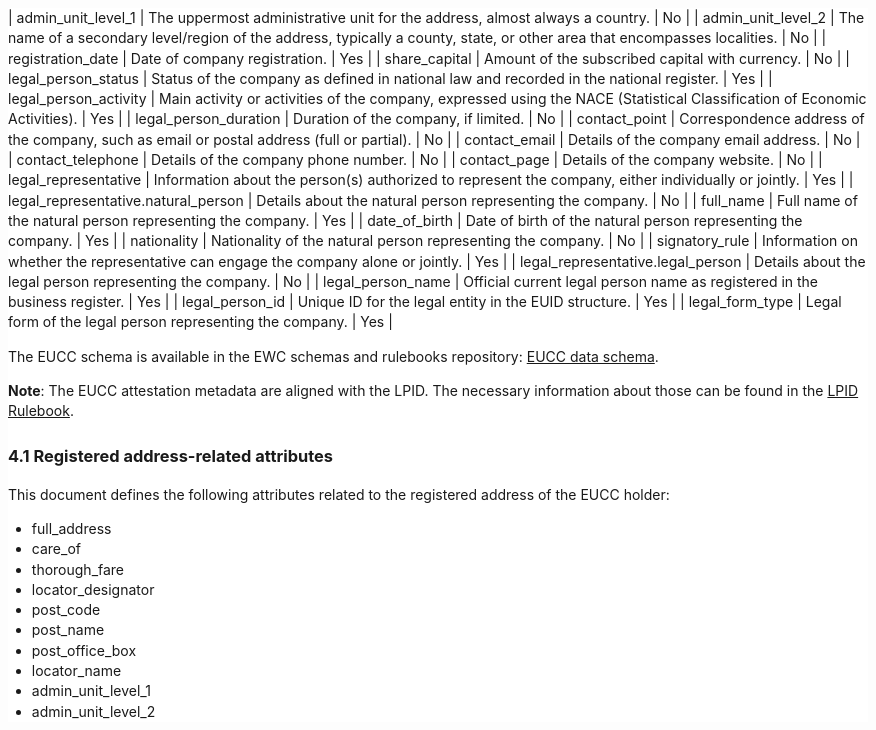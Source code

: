 | admin_unit_level_1 | The uppermost administrative unit for the address, almost always a country. | No |
| admin_unit_level_2 | The name of a secondary level/region of the address, typically a county, state, or other area that encompasses localities. | No |
| registration_date | Date of company registration. | Yes |
| share_capital | Amount of the subscribed capital with currency. | No |
| legal_person_status | Status of the company as defined in national law and recorded in the national register. | Yes |
| legal_person_activity | Main activity or activities of the company, expressed using the NACE (Statistical Classification of Economic Activities). | Yes |
| legal_person_duration | Duration of the company, if limited. | No |
| contact_point | Correspondence address of the company, such as email or postal address (full or partial). | No |
| contact_email | Details of the company email address. | No |
| contact_telephone | Details of the company phone number. | No |
| contact_page | Details of the company website. | No |
| legal_representative | Information about the person(s) authorized to represent the company, either individually or jointly. | Yes |
| legal_representative.natural_person | Details about the natural person representing the company. | No |
| full_name | Full name of the natural person representing the company. | Yes |
| date_of_birth | Date of birth of the natural person representing the company. | Yes |
| nationality | Nationality of the natural person representing the company. | No |
| signatory_rule | Information on whether the representative can engage the company alone or jointly. | Yes |
| legal_representative.legal_person | Details about the legal person representing the company. | No |
| legal_person_name | Official current legal person name as registered in the business register. | Yes |
| legal_person_id | Unique ID for the legal entity in the EUID structure. | Yes |
| legal_form_type | Legal form of the legal person representing the company. | Yes |

The EUCC schema is available in the EWC schemas and rulebooks repository: [EUCC data schema](https://github.com/EWC-consortium/eudi-wallet-rulebooks-and-schemas/blob/main/data-schemas/ds001-eu-company-certificate.json).

**Note**: The EUCC attestation metadata are aligned with the LPID. The necessary information about those can be found in the [LPID Rulebook](https://github.com/EWC-consortium/eudi-wallet-rulebooks-and-schemas/blob/main/rulebooks/rb001-legal-person-identification-data.md).

### 4.1 Registered address-related attributes

This document defines the following attributes related to the registered address of the EUCC holder:

- full_address
- care_of
- thorough_fare
- locator_designator
- post_code
- post_name
- post_office_box
- locator_name
- admin_unit_level_1
- admin_unit_level_2

